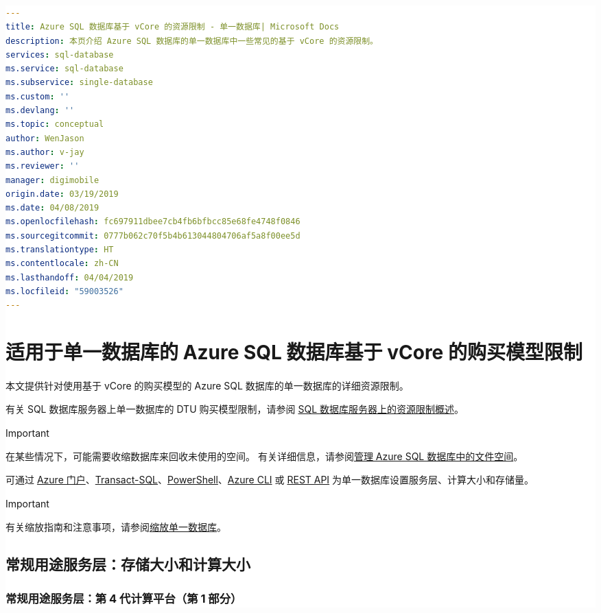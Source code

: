 ```yaml
---
title: Azure SQL 数据库基于 vCore 的资源限制 - 单一数据库| Microsoft Docs
description: 本页介绍 Azure SQL 数据库的单一数据库中一些常见的基于 vCore 的资源限制。
services: sql-database
ms.service: sql-database
ms.subservice: single-database
ms.custom: ''
ms.devlang: ''
ms.topic: conceptual
author: WenJason
ms.author: v-jay
ms.reviewer: ''
manager: digimobile
origin.date: 03/19/2019
ms.date: 04/08/2019
ms.openlocfilehash: fc697911dbee7cb4fb6bfbcc85e68fe4748f0846
ms.sourcegitcommit: 0777b062c70f5b4b613044804706af5a8f00ee5d
ms.translationtype: HT
ms.contentlocale: zh-CN
ms.lasthandoff: 04/04/2019
ms.locfileid: "59003526"
---
```

# <a name="azure-sql-database-vcore-based-purchasing-model-limits-for-a-single-database"></a>适用于单一数据库的 Azure SQL 数据库基于 vCore 的购买模型限制

本文提供针对使用基于 vCore 的购买模型的 Azure SQL 数据库的单一数据库的详细资源限制。

有关 SQL 数据库服务器上单一数据库的 DTU 购买模型限制，请参阅 [SQL 数据库服务器上的资源限制概述](sql-database-resource-limits-database-server.md)。

> [!IMPORTANT]
> 在某些情况下，可能需要收缩数据库来回收未使用的空间。 有关详细信息，请参阅[管理 Azure SQL 数据库中的文件空间](sql-database-file-space-management.md)。

可通过 [Azure 门户](sql-database-single-databases-manage.md#manage-an-existing-sql-database-server)、[Transact-SQL](sql-database-single-databases-manage.md#transact-sql-manage-sql-database-servers-and-single-databases)、[PowerShell](sql-database-single-databases-manage.md#powershell-manage-sql-database-servers-and-single-databases)、[Azure CLI](sql-database-single-databases-manage.md#azure-cli-manage-sql-database-servers-and-single-databases) 或 [REST API](sql-database-single-databases-manage.md#rest-api-manage-sql-database-servers-and-single-databases) 为单一数据库设置服务层、计算大小和存储量。

> [!IMPORTANT]
> 有关缩放指南和注意事项，请参阅[缩放单一数据库](sql-database-single-database-scale.md)。

## <a name="general-purpose-service-tier-storage-sizes-and-compute-sizes"></a>常规用途服务层：存储大小和计算大小

### <a name="general-purpose-service-tier-generation-4-compute-platform-part-1"></a>常规用途服务层：第 4 代计算平台（第 1 部分）
